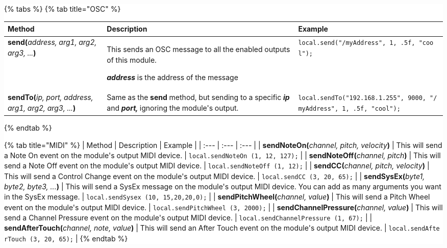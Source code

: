{% tabs %}
{% tab title="OSC" %}
<table>
  <thead>
    <tr>
      <th style="text-align:left">Method</th>
      <th style="text-align:left">Description</th>
      <th style="text-align:left">Example</th>
    </tr>
  </thead>
  <tbody>
    <tr>
      <td style="text-align:left"><b>send(</b><em>address, arg1, arg2, arg3, ...</em><b>)</b>
      </td>
      <td style="text-align:left">
        <p>This sends an OSC message to all the enabled outputs of this module.</p>
        <p><em><b>address</b></em> is the address of the message</p>
      </td>
      <td style="text-align:left"><code>local.send(&quot;/myAddress&quot;, 1, .5f, &quot;cool&quot;);</code>
      </td>
    </tr>
    <tr>
      <td style="text-align:left"><b>sendTo(</b><em>ip, port, address, arg1, arg2, arg3, ...</em><b>)</b>
      </td>
      <td style="text-align:left">Same as the <b>send </b>method, but sending to a specific <em><b>ip </b></em>and <em><b>port, </b></em>ignoring
        the module&apos;s output.</td>
      <td style="text-align:left"><code>local.sendTo(&quot;192.168.1.255&quot;, 9000, &quot;/myAddress&quot;, 1, .5f, &quot;cool&quot;);</code>
      </td>
    </tr>
  </tbody>
</table>
{% endtab %}

{% tab title="MIDI" %}
| Method | Description | Example |
| :--- | :--- | :--- |
| **sendNoteOn\(**_channel, pitch, velocity_**\)** | This will send a Note On event on the module's output MIDI device. | `local.sendNoteOn (1, 12, 127);` |
| **sendNoteOff\(**_channel, pitch_**\)** | This will send a Note Off event on the module's output MIDI device. | `local.sendNoteOff (1, 12);` |
| **sendCC\(**_channel, pitch, velocity_**\)** | This will send a Control Change event on the module's output MIDI device. | `local.sendCC (3, 20, 65);` |
| **sendSysEx\(**_byte1, byte2, byte3, ..._**\)** | This will send a SysEx message on the module's output MIDI device. You can add as many arguments you want in the SysEx message. | `local.sendSysex (10, 15,20,20,0);` |
| **sendPitchWheel\(**_channel, value_**\)** | This will send a Pitch Wheel event on the module's output MIDI device. | `local.sendPitchWheel (3, 2000);` |
| **sendChannelPressure\(**_channel, value_**\)** | This will send a Channel Pressure event on the module's output MIDI device. | `local.sendChannelPressure (1, 67);` |
| **sendAfterTouch\(**_channel, note, value_**\)** | This will send an After Touch event on the module's output MIDI device. | `local.sendAfterTouch (3, 20, 65);` |
{% endtab %}
